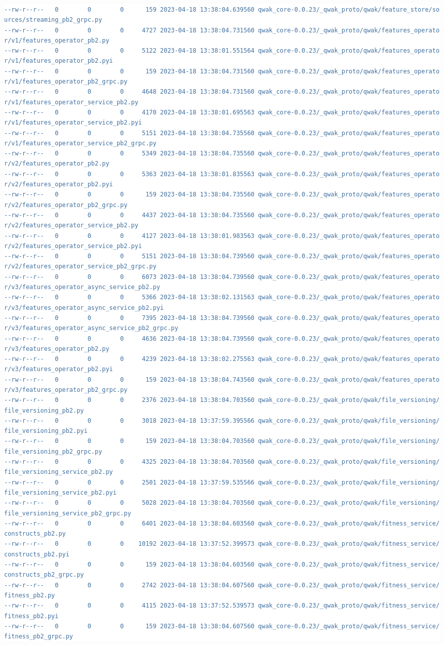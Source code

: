 ```diff
--rw-r--r--   0        0        0      159 2023-04-18 13:38:04.639560 qwak_core-0.0.23/_qwak_proto/qwak/feature_store/sources/streaming_pb2_grpc.py
--rw-r--r--   0        0        0     4727 2023-04-18 13:38:04.731560 qwak_core-0.0.23/_qwak_proto/qwak/features_operator/v1/features_operator_pb2.py
--rw-r--r--   0        0        0     5122 2023-04-18 13:38:01.551564 qwak_core-0.0.23/_qwak_proto/qwak/features_operator/v1/features_operator_pb2.pyi
--rw-r--r--   0        0        0      159 2023-04-18 13:38:04.731560 qwak_core-0.0.23/_qwak_proto/qwak/features_operator/v1/features_operator_pb2_grpc.py
--rw-r--r--   0        0        0     4648 2023-04-18 13:38:04.731560 qwak_core-0.0.23/_qwak_proto/qwak/features_operator/v1/features_operator_service_pb2.py
--rw-r--r--   0        0        0     4170 2023-04-18 13:38:01.695563 qwak_core-0.0.23/_qwak_proto/qwak/features_operator/v1/features_operator_service_pb2.pyi
--rw-r--r--   0        0        0     5151 2023-04-18 13:38:04.735560 qwak_core-0.0.23/_qwak_proto/qwak/features_operator/v1/features_operator_service_pb2_grpc.py
--rw-r--r--   0        0        0     5349 2023-04-18 13:38:04.735560 qwak_core-0.0.23/_qwak_proto/qwak/features_operator/v2/features_operator_pb2.py
--rw-r--r--   0        0        0     5363 2023-04-18 13:38:01.835563 qwak_core-0.0.23/_qwak_proto/qwak/features_operator/v2/features_operator_pb2.pyi
--rw-r--r--   0        0        0      159 2023-04-18 13:38:04.735560 qwak_core-0.0.23/_qwak_proto/qwak/features_operator/v2/features_operator_pb2_grpc.py
--rw-r--r--   0        0        0     4437 2023-04-18 13:38:04.735560 qwak_core-0.0.23/_qwak_proto/qwak/features_operator/v2/features_operator_service_pb2.py
--rw-r--r--   0        0        0     4127 2023-04-18 13:38:01.983563 qwak_core-0.0.23/_qwak_proto/qwak/features_operator/v2/features_operator_service_pb2.pyi
--rw-r--r--   0        0        0     5151 2023-04-18 13:38:04.739560 qwak_core-0.0.23/_qwak_proto/qwak/features_operator/v2/features_operator_service_pb2_grpc.py
--rw-r--r--   0        0        0     6073 2023-04-18 13:38:04.739560 qwak_core-0.0.23/_qwak_proto/qwak/features_operator/v3/features_operator_async_service_pb2.py
--rw-r--r--   0        0        0     5366 2023-04-18 13:38:02.131563 qwak_core-0.0.23/_qwak_proto/qwak/features_operator/v3/features_operator_async_service_pb2.pyi
--rw-r--r--   0        0        0     7395 2023-04-18 13:38:04.739560 qwak_core-0.0.23/_qwak_proto/qwak/features_operator/v3/features_operator_async_service_pb2_grpc.py
--rw-r--r--   0        0        0     4636 2023-04-18 13:38:04.739560 qwak_core-0.0.23/_qwak_proto/qwak/features_operator/v3/features_operator_pb2.py
--rw-r--r--   0        0        0     4239 2023-04-18 13:38:02.275563 qwak_core-0.0.23/_qwak_proto/qwak/features_operator/v3/features_operator_pb2.pyi
--rw-r--r--   0        0        0      159 2023-04-18 13:38:04.743560 qwak_core-0.0.23/_qwak_proto/qwak/features_operator/v3/features_operator_pb2_grpc.py
--rw-r--r--   0        0        0     2376 2023-04-18 13:38:04.703560 qwak_core-0.0.23/_qwak_proto/qwak/file_versioning/file_versioning_pb2.py
--rw-r--r--   0        0        0     3018 2023-04-18 13:37:59.395566 qwak_core-0.0.23/_qwak_proto/qwak/file_versioning/file_versioning_pb2.pyi
--rw-r--r--   0        0        0      159 2023-04-18 13:38:04.703560 qwak_core-0.0.23/_qwak_proto/qwak/file_versioning/file_versioning_pb2_grpc.py
--rw-r--r--   0        0        0     4325 2023-04-18 13:38:04.703560 qwak_core-0.0.23/_qwak_proto/qwak/file_versioning/file_versioning_service_pb2.py
--rw-r--r--   0        0        0     2501 2023-04-18 13:37:59.535566 qwak_core-0.0.23/_qwak_proto/qwak/file_versioning/file_versioning_service_pb2.pyi
--rw-r--r--   0        0        0     5028 2023-04-18 13:38:04.703560 qwak_core-0.0.23/_qwak_proto/qwak/file_versioning/file_versioning_service_pb2_grpc.py
--rw-r--r--   0        0        0     6401 2023-04-18 13:38:04.603560 qwak_core-0.0.23/_qwak_proto/qwak/fitness_service/constructs_pb2.py
--rw-r--r--   0        0        0    10192 2023-04-18 13:37:52.399573 qwak_core-0.0.23/_qwak_proto/qwak/fitness_service/constructs_pb2.pyi
--rw-r--r--   0        0        0      159 2023-04-18 13:38:04.603560 qwak_core-0.0.23/_qwak_proto/qwak/fitness_service/constructs_pb2_grpc.py
--rw-r--r--   0        0        0     2742 2023-04-18 13:38:04.607560 qwak_core-0.0.23/_qwak_proto/qwak/fitness_service/fitness_pb2.py
--rw-r--r--   0        0        0     4115 2023-04-18 13:37:52.539573 qwak_core-0.0.23/_qwak_proto/qwak/fitness_service/fitness_pb2.pyi
--rw-r--r--   0        0        0      159 2023-04-18 13:38:04.607560 qwak_core-0.0.23/_qwak_proto/qwak/fitness_service/fitness_pb2_grpc.py
```